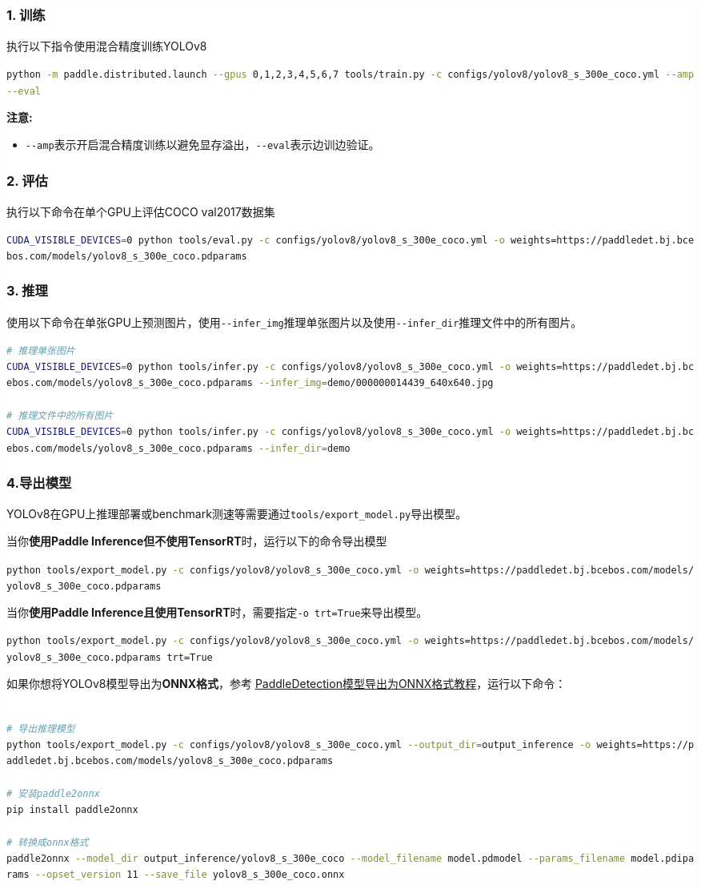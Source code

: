 ### 1. 训练
执行以下指令使用混合精度训练YOLOv8
```bash
python -m paddle.distributed.launch --gpus 0,1,2,3,4,5,6,7 tools/train.py -c configs/yolov8/yolov8_s_300e_coco.yml --amp --eval
```
**注意:**
- `--amp`表示开启混合精度训练以避免显存溢出，`--eval`表示边训边验证。

### 2. 评估
执行以下命令在单个GPU上评估COCO val2017数据集
```bash
CUDA_VISIBLE_DEVICES=0 python tools/eval.py -c configs/yolov8/yolov8_s_300e_coco.yml -o weights=https://paddledet.bj.bcebos.com/models/yolov8_s_300e_coco.pdparams
```

### 3. 推理
使用以下命令在单张GPU上预测图片，使用`--infer_img`推理单张图片以及使用`--infer_dir`推理文件中的所有图片。
```bash
# 推理单张图片
CUDA_VISIBLE_DEVICES=0 python tools/infer.py -c configs/yolov8/yolov8_s_300e_coco.yml -o weights=https://paddledet.bj.bcebos.com/models/yolov8_s_300e_coco.pdparams --infer_img=demo/000000014439_640x640.jpg

# 推理文件中的所有图片
CUDA_VISIBLE_DEVICES=0 python tools/infer.py -c configs/yolov8/yolov8_s_300e_coco.yml -o weights=https://paddledet.bj.bcebos.com/models/yolov8_s_300e_coco.pdparams --infer_dir=demo
```

### 4.导出模型
YOLOv8在GPU上推理部署或benchmark测速等需要通过`tools/export_model.py`导出模型。

当你**使用Paddle Inference但不使用TensorRT**时，运行以下的命令导出模型

```bash
python tools/export_model.py -c configs/yolov8/yolov8_s_300e_coco.yml -o weights=https://paddledet.bj.bcebos.com/models/yolov8_s_300e_coco.pdparams
```

当你**使用Paddle Inference且使用TensorRT**时，需要指定`-o trt=True`来导出模型。

```bash
python tools/export_model.py -c configs/yolov8/yolov8_s_300e_coco.yml -o weights=https://paddledet.bj.bcebos.com/models/yolov8_s_300e_coco.pdparams trt=True
```

如果你想将YOLOv8模型导出为**ONNX格式**，参考
[PaddleDetection模型导出为ONNX格式教程](../../deploy/EXPORT_ONNX_MODEL.md)，运行以下命令：

```bash

# 导出推理模型
python tools/export_model.py -c configs/yolov8/yolov8_s_300e_coco.yml --output_dir=output_inference -o weights=https://paddledet.bj.bcebos.com/models/yolov8_s_300e_coco.pdparams

# 安装paddle2onnx
pip install paddle2onnx

# 转换成onnx格式
paddle2onnx --model_dir output_inference/yolov8_s_300e_coco --model_filename model.pdmodel --params_filename model.pdiparams --opset_version 11 --save_file yolov8_s_300e_coco.onnx
```
